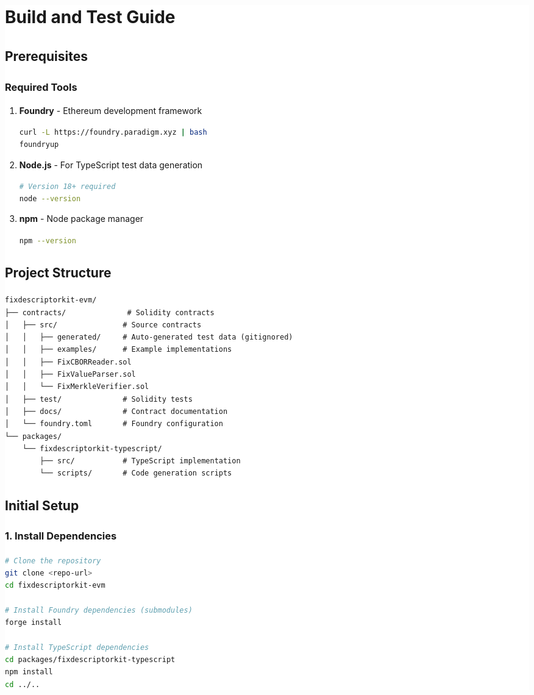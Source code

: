 # Build and Test Guide

## Prerequisites

### Required Tools

1. **Foundry** - Ethereum development framework
   ```bash
   curl -L https://foundry.paradigm.xyz | bash
   foundryup
   ```

2. **Node.js** - For TypeScript test data generation
   ```bash
   # Version 18+ required
   node --version
   ```

3. **npm** - Node package manager
   ```bash
   npm --version
   ```

## Project Structure

```
fixdescriptorkit-evm/
├── contracts/              # Solidity contracts
│   ├── src/               # Source contracts
│   │   ├── generated/     # Auto-generated test data (gitignored)
│   │   ├── examples/      # Example implementations
│   │   ├── FixCBORReader.sol
│   │   ├── FixValueParser.sol
│   │   └── FixMerkleVerifier.sol
│   ├── test/              # Solidity tests
│   ├── docs/              # Contract documentation
│   └── foundry.toml       # Foundry configuration
└── packages/
    └── fixdescriptorkit-typescript/
        ├── src/           # TypeScript implementation
        └── scripts/       # Code generation scripts
```

## Initial Setup

### 1. Install Dependencies

```bash
# Clone the repository
git clone <repo-url>
cd fixdescriptorkit-evm

# Install Foundry dependencies (submodules)
forge install

# Install TypeScript dependencies
cd packages/fixdescriptorkit-typescript
npm install
cd ../..
```
